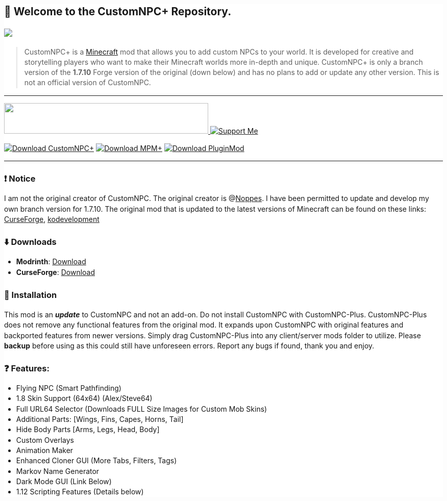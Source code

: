 
## 👋 Welcome to the CustomNPC+ Repository.
![](images/logo_banner.png)  

> CustomNPC+ is a [Minecraft](https://minecraft.net/) mod that allows you to add custom NPCs to your world. It is developed for creative and storytelling players who want to make their Minecraft worlds more in-depth and unique. CustomNPC+ is only a branch version of the **1.7.10** Forge version of the original (down below) and has no plans to add or update any other version. This is not an official version of CustomNPC.

----------------

<a href="https://discord.gg/pQqRTvFeJ5"> <img src="https://img.shields.io/badge/KAMKEEL_Discord-7289DA?style=for-the-badge&logo=discord&logoColor=white" width="400" height="60"> </a>
<a href="https://ko-fi.com/kamkeel"> <img src="https://img.shields.io/badge/Support_Me_|_Ko--fi-F16061?style=for-the-badge&logo=ko-fi&logoColor=white" alt="Support Me"  width="400" height="60"> </a>

[![Download CustomNPC+](https://img.shields.io/badge/CustomNPC+-0081CB?style=for-the-badge&logo=material-ui&logoColor=white)](https://modrinth.com/mod/customnpc-plus)
[![Download MPM+](https://img.shields.io/badge/MorePlayerModels+-0081CB?style=for-the-badge&logo=material-ui&logoColor=white)](https://www.curseforge.com/minecraft/mc-mods/moreplayermodels-plus)
[![Download PluginMod](https://img.shields.io/badge/Plugin_Mod-0081CB?style=for-the-badge&logo=material-ui&logoColor=white)](https://github.com/KAMKEEL/Plugin-Mod)

----------------

### ❗ Notice
I am not the original creator of CustomNPC. The original creator is @[Noppes](https://github.com/Noppes). I have been permitted to update and develop my own branch version for 1.7.10. The original mod that is updated to the latest versions of Minecraft can be found on these links: [CurseForge](https://www.curseforge.com/minecraft/mc-mods/custom-npcs), [kodevelopment](http://www.kodevelopment.nl/minecraft/customnpcs)

### ⬇️ Downloads

- **Modrinth**: [Download](https://modrinth.com/mod/customnpc-plus)
- **CurseForge**: [Download](https://www.curseforge.com/minecraft/mc-mods/customnpc-plus)

### 🔹 Installation
This mod is an ***update*** to CustomNPC and not an add-on. Do not install CustomNPC with CustomNPC-Plus. CustomNPC-Plus does not remove any functional features from the original mod. It expands upon CustomNPC with original features and backported features from newer versions. Simply drag CustomNPC-Plus into any client/server mods folder to utilize. Please **backup** before using as this could still have unforeseen errors. Report any bugs if found, thank you and enjoy.

### ❓ Features:
- Flying NPC (Smart Pathfinding)
- 1.8 Skin Support (64x64) (Alex/Steve64)
- Full URL64 Selector (Downloads FULL Size Images for Custom Mob Skins)
- Additional Parts: [Wings, Fins, Capes, Horns, Tail]
- Hide Body Parts [Arms, Legs, Head, Body]
- Custom Overlays
- Animation Maker
- Enhanced Cloner GUI (More Tabs, Filters, Tags)
- Markov Name Generator
- Dark Mode GUI (Link Below)
- 1.12 Scripting Features (Details below)
